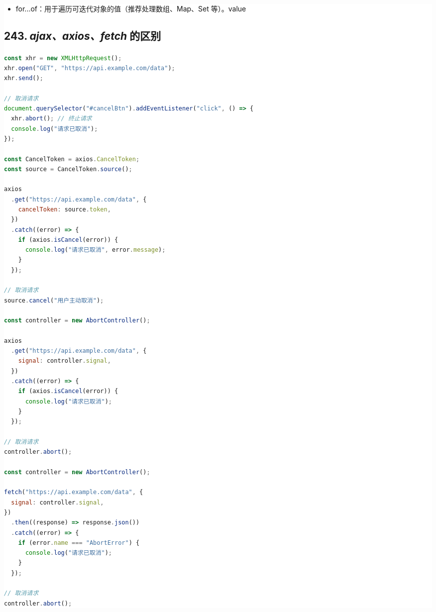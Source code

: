 - for...of：用于遍历可迭代对象的值（推荐处理数组、Map、Set 等）。value

## 243. _ajax、axios、fetch_ 的区别

```javascript
const xhr = new XMLHttpRequest();
xhr.open("GET", "https://api.example.com/data");
xhr.send();

// 取消请求
document.querySelector("#cancelBtn").addEventListener("click", () => {
  xhr.abort(); // 终止请求
  console.log("请求已取消");
});

const CancelToken = axios.CancelToken;
const source = CancelToken.source();

axios
  .get("https://api.example.com/data", {
    cancelToken: source.token,
  })
  .catch((error) => {
    if (axios.isCancel(error)) {
      console.log("请求已取消", error.message);
    }
  });

// 取消请求
source.cancel("用户主动取消");

const controller = new AbortController();

axios
  .get("https://api.example.com/data", {
    signal: controller.signal,
  })
  .catch((error) => {
    if (axios.isCancel(error)) {
      console.log("请求已取消");
    }
  });

// 取消请求
controller.abort();

const controller = new AbortController();

fetch("https://api.example.com/data", {
  signal: controller.signal,
})
  .then((response) => response.json())
  .catch((error) => {
    if (error.name === "AbortError") {
      console.log("请求已取消");
    }
  });

// 取消请求
controller.abort();
```
